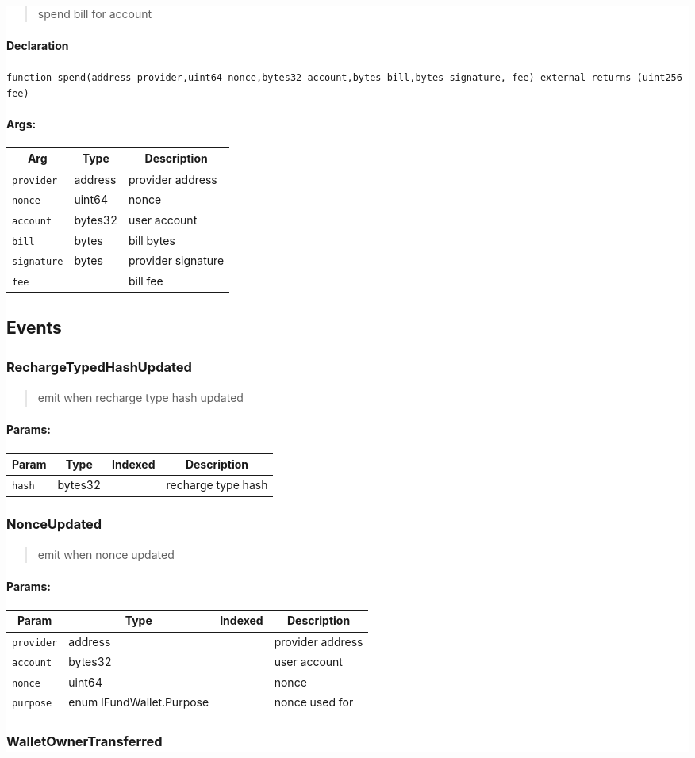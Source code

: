 > spend bill for account


#### Declaration
```
function spend(address provider,uint64 nonce,bytes32 account,bytes bill,bytes signature, fee) external returns (uint256 fee)
```

#### Args:
| Arg | Type | Description |
| --- | --- | --- |
|`provider` | address | provider address
|`nonce` | uint64 | nonce
|`account` | bytes32 | user account
|`bill` | bytes | bill bytes
|`signature` | bytes | provider signature
|`fee` |  | bill fee


## Events

### RechargeTypedHashUpdated

> emit when recharge type hash updated

  
#### Params:
| Param | Type | Indexed | Description |
| --- | --- | :---: | --- |
|`hash` | bytes32 |  | recharge type hash
### NonceUpdated

> emit when nonce updated

  
#### Params:
| Param | Type | Indexed | Description |
| --- | --- | :---: | --- |
|`provider` | address |  | provider address
|`account` | bytes32 |  | user account
|`nonce` | uint64 |  | nonce
|`purpose` | enum IFundWallet.Purpose |  | nonce used for
### WalletOwnerTransferred
